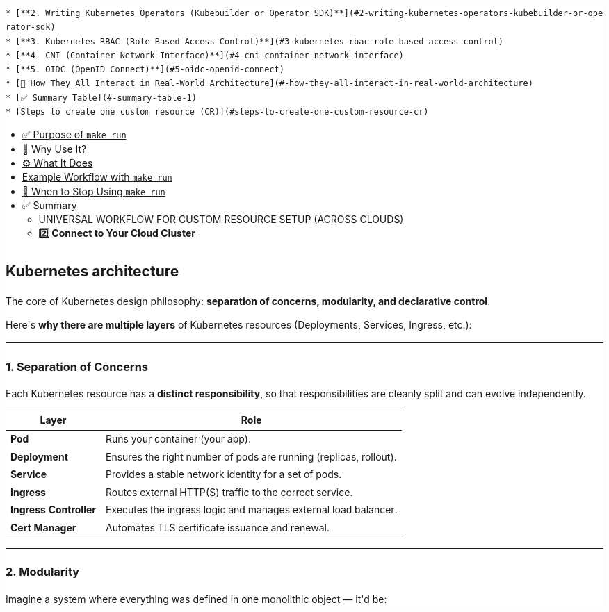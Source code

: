     * [**2. Writing Kubernetes Operators (Kubebuilder or Operator SDK)**](#2-writing-kubernetes-operators-kubebuilder-or-operator-sdk)
    * [**3. Kubernetes RBAC (Role-Based Access Control)**](#3-kubernetes-rbac-role-based-access-control)
    * [**4. CNI (Container Network Interface)**](#4-cni-container-network-interface)
    * [**5. OIDC (OpenID Connect)**](#5-oidc-openid-connect)
    * [🔁 How They All Interact in Real-World Architecture](#-how-they-all-interact-in-real-world-architecture)
    * [✅ Summary Table](#-summary-table-1)
    * [Steps to create one custom resource (CR)](#steps-to-create-one-custom-resource-cr)
  * [✅ Purpose of `make run`](#-purpose-of-make-run)
  * [🧠 Why Use It?](#-why-use-it)
  * [⚙️ What It Does](#-what-it-does)
  * [Example Workflow with `make run`](#example-workflow-with-make-run)
  * [🚀 When to Stop Using `make run`](#-when-to-stop-using-make-run)
  * [✅ Summary](#-summary-1)
    * [UNIVERSAL WORKFLOW FOR CUSTOM RESOURCE SETUP (ACROSS CLOUDS)](#universal-workflow-for-custom-resource-setup-across-clouds)
    * [**2️⃣ Connect to Your Cloud Cluster**](#2-connect-to-your-cloud-cluster)

## Kubernetes architecture

The core of Kubernetes design philosophy: **separation of concerns, modularity, and declarative control**.

Here's **why there are multiple layers** of Kubernetes resources (Deployments, Services, Ingress, etc.):

---

### **1. Separation of Concerns**

Each Kubernetes resource has a **distinct responsibility**, so that responsibilities are cleanly split and can evolve independently.

| Layer                  | Role                                                              |
| ---------------------- | ----------------------------------------------------------------- |
| **Pod**                | Runs your container (your app).                                   |
| **Deployment**         | Ensures the right number of pods are running (replicas, rollout). |
| **Service**            | Provides a stable network identity for a set of pods.             |
| **Ingress**            | Routes external HTTP(S) traffic to the correct service.           |
| **Ingress Controller** | Executes the ingress logic and manages external load balancer.    |
| **Cert Manager**       | Automates TLS certificate issuance and renewal.                   |

---

### **2. Modularity**

Imagine a system where everything was defined in one monolithic object — it'd be:
